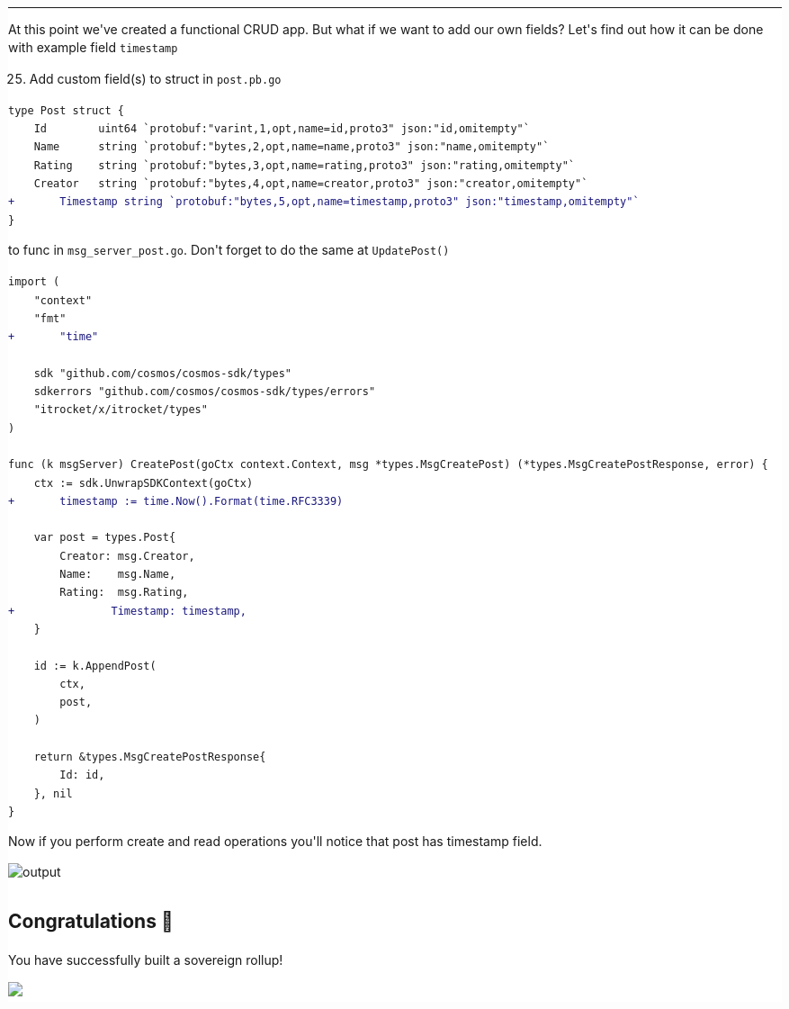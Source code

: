 _____

At this point we've created a functional CRUD app. But what if we want to add our own fields? Let's find out how it can be done with example field `timestamp`

25. Add custom field(s)
to struct in `post.pb.go`
```diff
type Post struct {
	Id        uint64 `protobuf:"varint,1,opt,name=id,proto3" json:"id,omitempty"`
	Name      string `protobuf:"bytes,2,opt,name=name,proto3" json:"name,omitempty"`
	Rating    string `protobuf:"bytes,3,opt,name=rating,proto3" json:"rating,omitempty"`
	Creator   string `protobuf:"bytes,4,opt,name=creator,proto3" json:"creator,omitempty"`
+       Timestamp string `protobuf:"bytes,5,opt,name=timestamp,proto3" json:"timestamp,omitempty"`
}
```

to func in `msg_server_post.go`. Don't forget to do the same at `UpdatePost()` 
```diff
import (
	"context"
	"fmt"
+       "time"

	sdk "github.com/cosmos/cosmos-sdk/types"
	sdkerrors "github.com/cosmos/cosmos-sdk/types/errors"
	"itrocket/x/itrocket/types"
)

func (k msgServer) CreatePost(goCtx context.Context, msg *types.MsgCreatePost) (*types.MsgCreatePostResponse, error) {
	ctx := sdk.UnwrapSDKContext(goCtx)
+       timestamp := time.Now().Format(time.RFC3339)

	var post = types.Post{
		Creator: msg.Creator,
		Name:    msg.Name,
		Rating:  msg.Rating,
+               Timestamp: timestamp,
	}

	id := k.AppendPost(
		ctx,
		post,
	)

	return &types.MsgCreatePostResponse{
		Id: id,
	}, nil
}
```

Now if you perform create and read operations you'll notice that post has timestamp field.

![output](https://github.com/itrocket-team/testnet_guides/assets/79756157/6bfb4fd7-ea1c-41a6-8350-c7cd2e35bd44)


## Congratulations 🎉
You have successfully built a sovereign rollup! 

<img src="https://itrocket.net/logo.svg" style="width: 100%; fill: white" />
